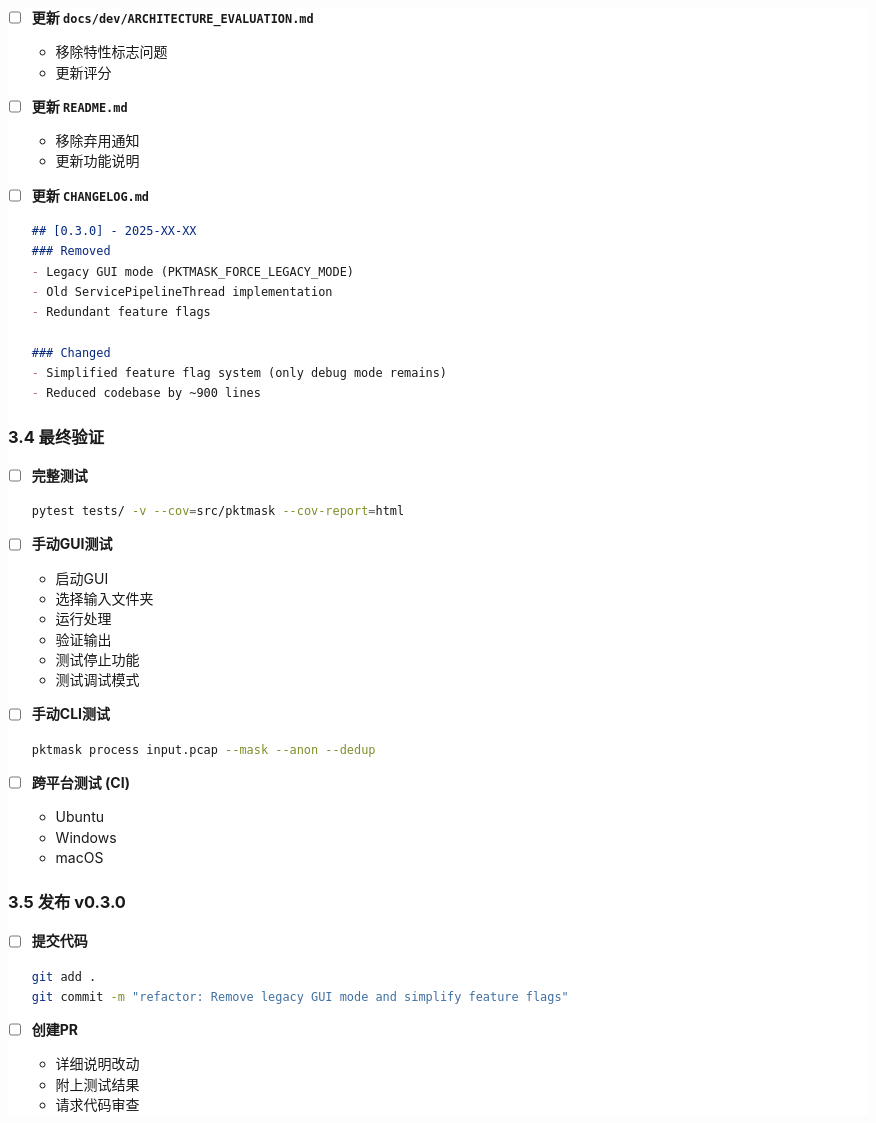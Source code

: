 - [ ] **更新 `docs/dev/ARCHITECTURE_EVALUATION.md`**
  - 移除特性标志问题
  - 更新评分

- [ ] **更新 `README.md`**
  - 移除弃用通知
  - 更新功能说明

- [ ] **更新 `CHANGELOG.md`**
  ```markdown
  ## [0.3.0] - 2025-XX-XX
  ### Removed
  - Legacy GUI mode (PKTMASK_FORCE_LEGACY_MODE)
  - Old ServicePipelineThread implementation
  - Redundant feature flags
  
  ### Changed
  - Simplified feature flag system (only debug mode remains)
  - Reduced codebase by ~900 lines
  ```

### 3.4 最终验证

- [ ] **完整测试**
  ```bash
  pytest tests/ -v --cov=src/pktmask --cov-report=html
  ```

- [ ] **手动GUI测试**
  - 启动GUI
  - 选择输入文件夹
  - 运行处理
  - 验证输出
  - 测试停止功能
  - 测试调试模式

- [ ] **手动CLI测试**
  ```bash
  pktmask process input.pcap --mask --anon --dedup
  ```

- [ ] **跨平台测试 (CI)**
  - Ubuntu
  - Windows
  - macOS

### 3.5 发布 v0.3.0

- [ ] **提交代码**
  ```bash
  git add .
  git commit -m "refactor: Remove legacy GUI mode and simplify feature flags"
  ```

- [ ] **创建PR**
  - 详细说明改动
  - 附上测试结果
  - 请求代码审查
